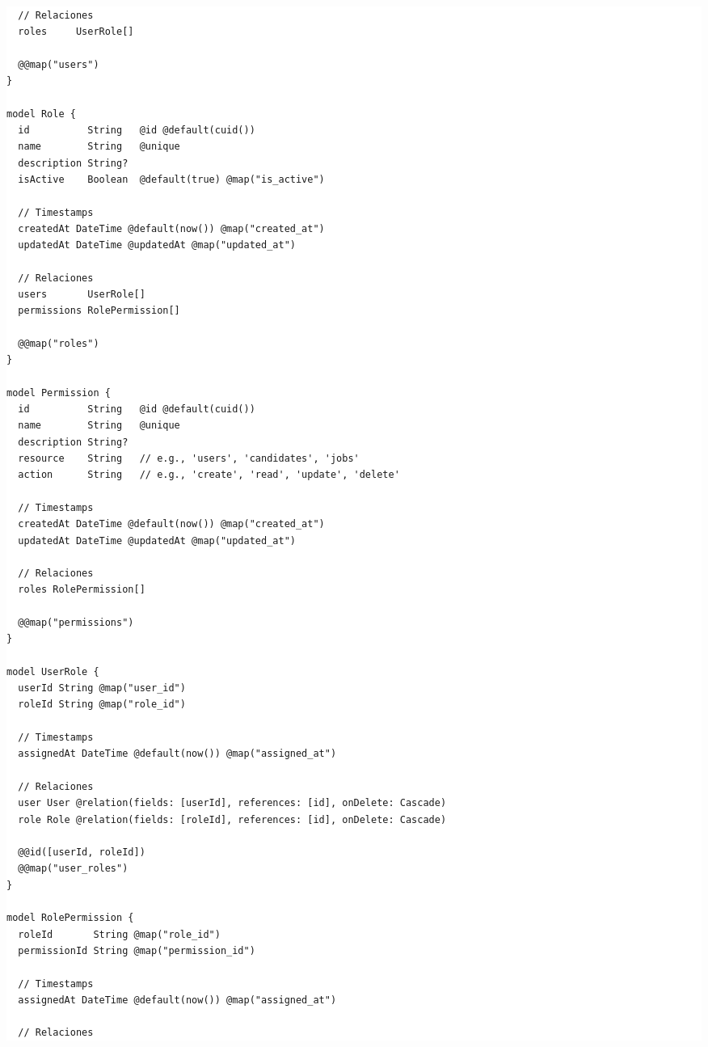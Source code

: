 ```plaintext
  // Relaciones
  roles     UserRole[]
  
  @@map("users")
}

model Role {
  id          String   @id @default(cuid())
  name        String   @unique
  description String?
  isActive    Boolean  @default(true) @map("is_active")
  
  // Timestamps
  createdAt DateTime @default(now()) @map("created_at")
  updatedAt DateTime @updatedAt @map("updated_at")
  
  // Relaciones
  users       UserRole[]
  permissions RolePermission[]
  
  @@map("roles")
}

model Permission {
  id          String   @id @default(cuid())
  name        String   @unique
  description String?
  resource    String   // e.g., 'users', 'candidates', 'jobs'
  action      String   // e.g., 'create', 'read', 'update', 'delete'
  
  // Timestamps
  createdAt DateTime @default(now()) @map("created_at")
  updatedAt DateTime @updatedAt @map("updated_at")
  
  // Relaciones
  roles RolePermission[]
  
  @@map("permissions")
}

model UserRole {
  userId String @map("user_id")
  roleId String @map("role_id")
  
  // Timestamps
  assignedAt DateTime @default(now()) @map("assigned_at")
  
  // Relaciones
  user User @relation(fields: [userId], references: [id], onDelete: Cascade)
  role Role @relation(fields: [roleId], references: [id], onDelete: Cascade)
  
  @@id([userId, roleId])
  @@map("user_roles")
}

model RolePermission {
  roleId       String @map("role_id")
  permissionId String @map("permission_id")
  
  // Timestamps
  assignedAt DateTime @default(now()) @map("assigned_at")
  
  // Relaciones
```